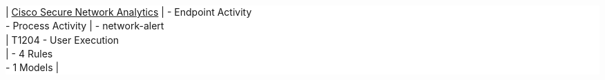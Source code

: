 |         [Cisco Secure Network Analytics](../DataSources/datasource_cisco_cisco_secure_network_analytics.md)         | - Endpoint Activity<br>- Process Activity                                                                                                                             | - network-alert<br>                                                                                                                                                                                                                                               | T1204 - User Execution<br>                                                                                                                                                                                                                                                                                                                                                                                                                                                                                                                                                                                                                                                                                                                                                                                                                                                                                                                                                                                                                                                                                                                                                                                                                                                                                                                                                                                                                                                                                                                                                                                                                                                                                                                                                                                                                                                                                                                                                                                                                                                                                                                                                                                                                                                                                                                                                                                                                                                                                                                                                                                                                                                                                                                                                                                                                                                                                                                                                                                                                                                                                                                                                                                                                                                                                     |  - 4 Rules<br> - 1 Models    |